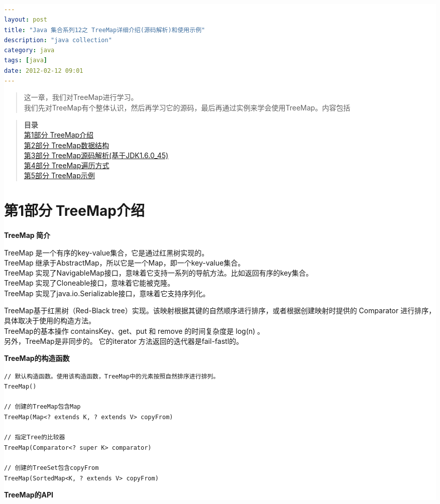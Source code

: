 ```yaml
---
layout: post
title: "Java 集合系列12之 TreeMap详细介绍(源码解析)和使用示例"
description: "java collection"
category: java
tags: [java]
date: 2012-02-12 09:01
---
```


 
> 这一章，我们对TreeMap进行学习。  
> 我们先对TreeMap有个整体认识，然后再学习它的源码，最后再通过实例来学会使用TreeMap。内容包括

> **目录**  
> [第1部分 TreeMap介绍](#anchor1)   
> [第2部分 TreeMap数据结构](#anchor2)   
> [第3部分 TreeMap源码解析(基于JDK1.6.0_45)](#anchor3)   
> [第4部分 TreeMap遍历方式](#anchor4)   
> [第5部分 TreeMap示例](#anchor5)   

 
<a name="anchor1"></a>
# 第1部分 TreeMap介绍

**TreeMap 简介**

TreeMap 是一个有序的key-value集合，它是通过红黑树实现的。  
TreeMap 继承于AbstractMap，所以它是一个Map，即一个key-value集合。  
TreeMap 实现了NavigableMap接口，意味着它支持一系列的导航方法。比如返回有序的key集合。  
TreeMap 实现了Cloneable接口，意味着它能被克隆。  
TreeMap 实现了java.io.Serializable接口，意味着它支持序列化。

TreeMap基于红黑树（Red-Black tree）实现。该映射根据其键的自然顺序进行排序，或者根据创建映射时提供的 Comparator 进行排序，具体取决于使用的构造方法。  
TreeMap的基本操作 containsKey、get、put 和 remove 的时间复杂度是 log(n) 。  
另外，TreeMap是非同步的。 它的iterator 方法返回的迭代器是fail-fastl的。

 

**TreeMap的构造函数**

    // 默认构造函数。使用该构造函数，TreeMap中的元素按照自然排序进行排列。
    TreeMap()

    // 创建的TreeMap包含Map
    TreeMap(Map<? extends K, ? extends V> copyFrom)

    // 指定Tree的比较器
    TreeMap(Comparator<? super K> comparator)

    // 创建的TreeSet包含copyFrom
    TreeMap(SortedMap<K, ? extends V> copyFrom)

 

**TreeMap的API**
